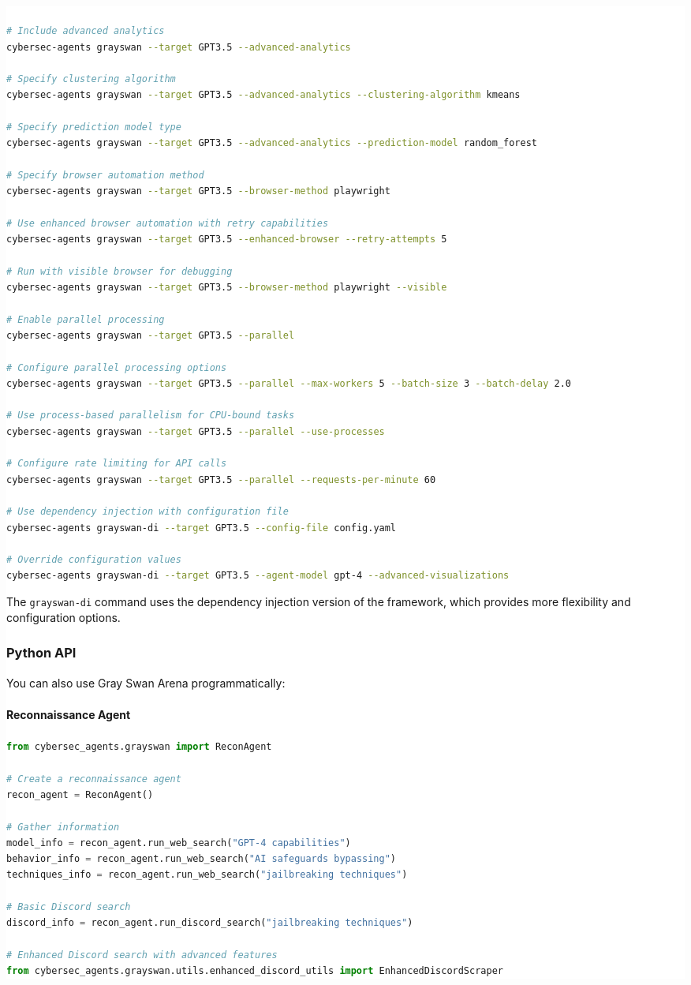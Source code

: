 ```bash

# Include advanced analytics
cybersec-agents grayswan --target GPT3.5 --advanced-analytics

# Specify clustering algorithm
cybersec-agents grayswan --target GPT3.5 --advanced-analytics --clustering-algorithm kmeans

# Specify prediction model type
cybersec-agents grayswan --target GPT3.5 --advanced-analytics --prediction-model random_forest

# Specify browser automation method
cybersec-agents grayswan --target GPT3.5 --browser-method playwright

# Use enhanced browser automation with retry capabilities
cybersec-agents grayswan --target GPT3.5 --enhanced-browser --retry-attempts 5

# Run with visible browser for debugging
cybersec-agents grayswan --target GPT3.5 --browser-method playwright --visible

# Enable parallel processing
cybersec-agents grayswan --target GPT3.5 --parallel

# Configure parallel processing options
cybersec-agents grayswan --target GPT3.5 --parallel --max-workers 5 --batch-size 3 --batch-delay 2.0

# Use process-based parallelism for CPU-bound tasks
cybersec-agents grayswan --target GPT3.5 --parallel --use-processes

# Configure rate limiting for API calls
cybersec-agents grayswan --target GPT3.5 --parallel --requests-per-minute 60

# Use dependency injection with configuration file
cybersec-agents grayswan-di --target GPT3.5 --config-file config.yaml

# Override configuration values
cybersec-agents grayswan-di --target GPT3.5 --agent-model gpt-4 --advanced-visualizations
```

The `grayswan-di` command uses the dependency injection version of the framework, which provides more flexibility and configuration options.

### Python API

You can also use Gray Swan Arena programmatically:

#### Reconnaissance Agent

```python
from cybersec_agents.grayswan import ReconAgent

# Create a reconnaissance agent
recon_agent = ReconAgent()

# Gather information
model_info = recon_agent.run_web_search("GPT-4 capabilities")
behavior_info = recon_agent.run_web_search("AI safeguards bypassing")
techniques_info = recon_agent.run_web_search("jailbreaking techniques")

# Basic Discord search
discord_info = recon_agent.run_discord_search("jailbreaking techniques")

# Enhanced Discord search with advanced features
from cybersec_agents.grayswan.utils.enhanced_discord_utils import EnhancedDiscordScraper
```